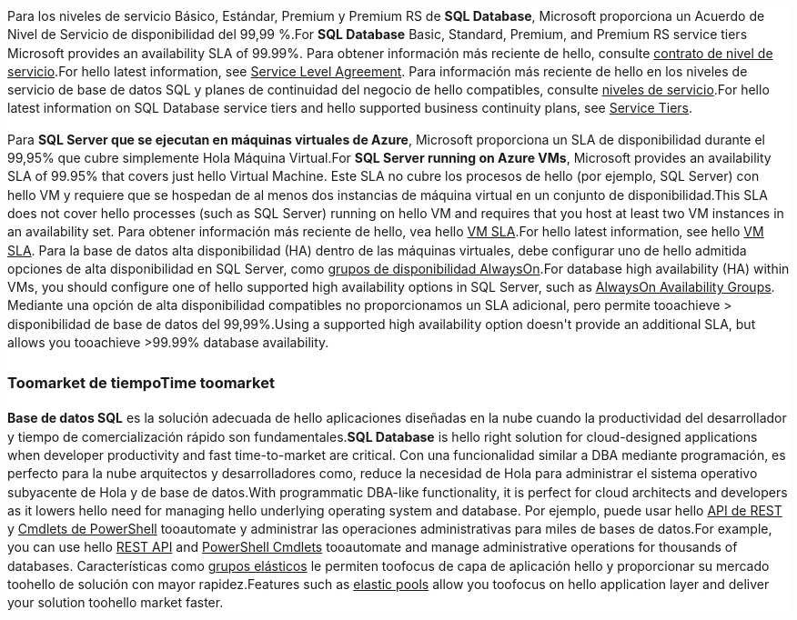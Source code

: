 <span data-ttu-id="71ef0-245">Para los niveles de servicio Básico, Estándar, Premium y Premium RS de **SQL Database**, Microsoft proporciona un Acuerdo de Nivel de Servicio de disponibilidad del 99,99 %.</span><span class="sxs-lookup"><span data-stu-id="71ef0-245">For **SQL Database** Basic, Standard, Premium, and Premium RS service tiers Microsoft provides an availability SLA of 99.99%.</span></span> <span data-ttu-id="71ef0-246">Para obtener información más reciente de hello, consulte [contrato de nivel de servicio](https://azure.microsoft.com/support/legal/sla/sql-database/).</span><span class="sxs-lookup"><span data-stu-id="71ef0-246">For hello latest information, see [Service Level Agreement](https://azure.microsoft.com/support/legal/sla/sql-database/).</span></span> <span data-ttu-id="71ef0-247">Para información más reciente de hello en los niveles de servicio de base de datos SQL y planes de continuidad del negocio de hello compatibles, consulte [niveles de servicio](sql-database-service-tiers.md).</span><span class="sxs-lookup"><span data-stu-id="71ef0-247">For hello latest information on SQL Database service tiers and hello supported business continuity plans, see [Service Tiers](sql-database-service-tiers.md).</span></span>

<span data-ttu-id="71ef0-248">Para **SQL Server que se ejecutan en máquinas virtuales de Azure**, Microsoft proporciona un SLA de disponibilidad durante el 99,95% que cubre simplemente Hola Máquina Virtual.</span><span class="sxs-lookup"><span data-stu-id="71ef0-248">For **SQL Server running on Azure VMs**, Microsoft provides an availability SLA of 99.95% that covers just hello Virtual Machine.</span></span> <span data-ttu-id="71ef0-249">Este SLA no cubre los procesos de hello (por ejemplo, SQL Server) con hello VM y requiere que se hospedan de al menos dos instancias de máquina virtual en un conjunto de disponibilidad.</span><span class="sxs-lookup"><span data-stu-id="71ef0-249">This SLA does not cover hello processes (such as SQL Server) running on hello VM and requires that you host at least two VM instances in an availability set.</span></span> <span data-ttu-id="71ef0-250">Para obtener información más reciente de hello, vea hello [VM SLA](https://azure.microsoft.com/support/legal/sla/virtual-machines/).</span><span class="sxs-lookup"><span data-stu-id="71ef0-250">For hello latest information, see hello [VM SLA](https://azure.microsoft.com/support/legal/sla/virtual-machines/).</span></span> <span data-ttu-id="71ef0-251">Para la base de datos alta disponibilidad (HA) dentro de las máquinas virtuales, debe configurar uno de hello admitida opciones de alta disponibilidad en SQL Server, como [grupos de disponibilidad AlwaysOn](http://blogs.technet.com/b/dataplatforminsider/archive/2014/08/25/sql-server-alwayson-offering-in-microsoft-azure-portal-gallery.aspx).</span><span class="sxs-lookup"><span data-stu-id="71ef0-251">For database high availability (HA) within VMs, you should configure one of hello supported high availability options in SQL Server, such as [AlwaysOn Availability Groups](http://blogs.technet.com/b/dataplatforminsider/archive/2014/08/25/sql-server-alwayson-offering-in-microsoft-azure-portal-gallery.aspx).</span></span> <span data-ttu-id="71ef0-252">Mediante una opción de alta disponibilidad compatibles no proporcionamos un SLA adicional, pero permite tooachieve > disponibilidad de base de datos del 99,99%.</span><span class="sxs-lookup"><span data-stu-id="71ef0-252">Using a supported high availability option doesn't provide an additional SLA, but allows you tooachieve >99.99% database availability.</span></span>

### <span data-ttu-id="71ef0-253"><a name="market"></a>Toomarket de tiempo</span><span class="sxs-lookup"><span data-stu-id="71ef0-253"><a name="market"></a>Time toomarket</span></span>
<span data-ttu-id="71ef0-254">**Base de datos SQL** es la solución adecuada de hello aplicaciones diseñadas en la nube cuando la productividad del desarrollador y tiempo de comercialización rápido son fundamentales.</span><span class="sxs-lookup"><span data-stu-id="71ef0-254">**SQL Database** is hello right solution for cloud-designed applications when developer productivity and fast time-to-market are critical.</span></span> <span data-ttu-id="71ef0-255">Con una funcionalidad similar a DBA mediante programación, es perfecto para la nube arquitectos y desarrolladores como, reduce la necesidad de Hola para administrar el sistema operativo subyacente de Hola y de base de datos.</span><span class="sxs-lookup"><span data-stu-id="71ef0-255">With programmatic DBA-like functionality, it is perfect for cloud architects and developers as it lowers hello need for managing hello underlying operating system and database.</span></span> <span data-ttu-id="71ef0-256">Por ejemplo, puede usar hello [API de REST](http://msdn.microsoft.com/library/azure/dn505719.aspx) y [Cmdlets de PowerShell](http://msdn.microsoft.com/library/mt740629.aspx) tooautomate y administrar las operaciones administrativas para miles de bases de datos.</span><span class="sxs-lookup"><span data-stu-id="71ef0-256">For example, you can use hello [REST API](http://msdn.microsoft.com/library/azure/dn505719.aspx) and [PowerShell Cmdlets](http://msdn.microsoft.com/library/mt740629.aspx) tooautomate and manage administrative operations for thousands of databases.</span></span> <span data-ttu-id="71ef0-257">Características como [grupos elásticos](sql-database-elastic-pool.md) le permiten toofocus de capa de aplicación hello y proporcionar su mercado toohello de solución con mayor rapidez.</span><span class="sxs-lookup"><span data-stu-id="71ef0-257">Features such as [elastic pools](sql-database-elastic-pool.md) allow you toofocus on hello application layer and deliver your solution toohello market faster.</span></span>